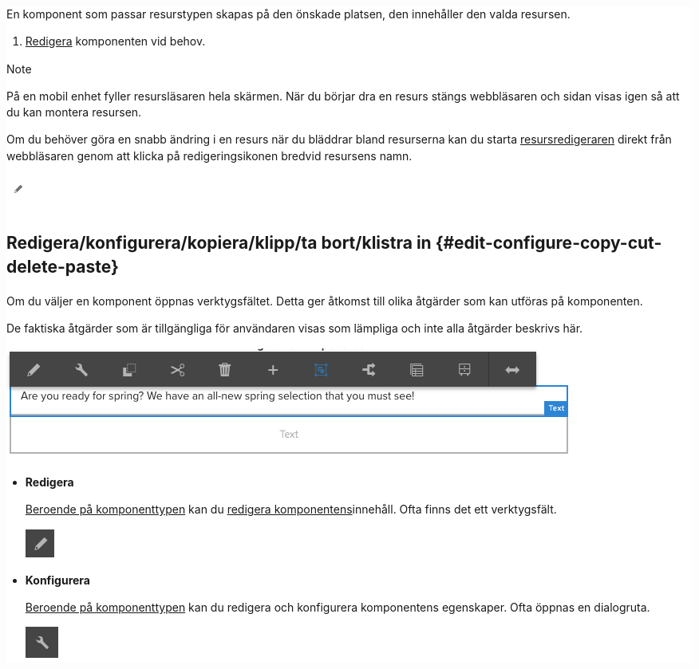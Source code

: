    En komponent som passar resurstypen skapas på den önskade platsen, den innehåller den valda resursen.

1. [Redigera](#editmovecopypastedelete) komponenten vid behov.

>[!NOTE]
>
>På en mobil enhet fyller resursläsaren hela skärmen. När du börjar dra en resurs stängs webbläsaren och sidan visas igen så att du kan montera resursen.

Om du behöver göra en snabb ändring i en resurs när du bläddrar bland resurserna kan du starta [resursredigeraren](/help/assets/manage-assets.md) direkt från webbläsaren genom att klicka på redigeringsikonen bredvid resursens namn.

![screen_shot_2018-03-22at112735](assets/screen_shot_2018-03-22at112735.png)

## Redigera/konfigurera/kopiera/klipp/ta bort/klistra in {#edit-configure-copy-cut-delete-paste}

Om du väljer en komponent öppnas verktygsfältet. Detta ger åtkomst till olika åtgärder som kan utföras på komponenten.

De faktiska åtgärder som är tillgängliga för användaren visas som lämpliga och inte alla åtgärder beskrivs här.

![screen_shot_2018-03-22at112909](assets/screen_shot_2018-03-22at112909.png)

* **Redigera**

   [Beroende på komponenttypen](/help/sites-authoring/default-components.md) kan du [redigera komponentens](#edit-content)innehåll. Ofta finns det ett verktygsfält.

   ![](do-not-localize/screen_shot_2018-03-22at112936.png)

* **Konfigurera**

   [Beroende på komponenttypen](/help/sites-authoring/default-components.md) kan du redigera och konfigurera komponentens egenskaper. Ofta öppnas en dialogruta.

   ![](do-not-localize/screen_shot_2018-03-22at112955.png)
